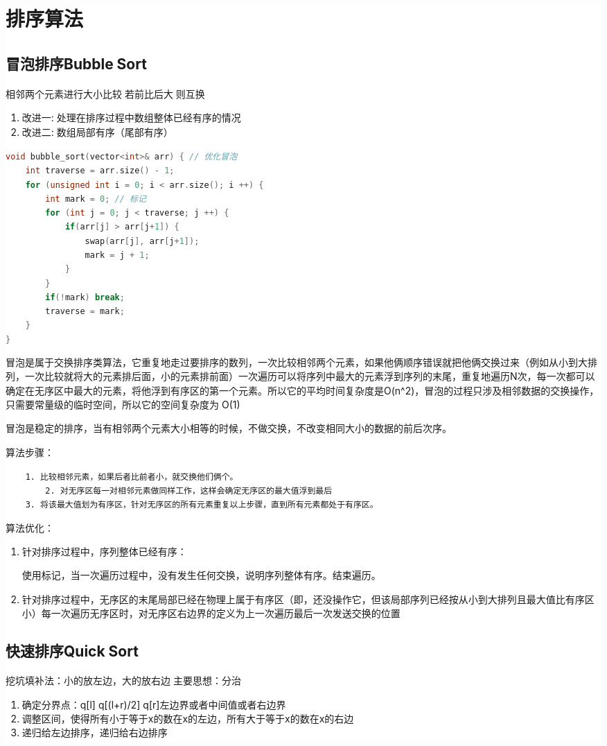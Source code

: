 # 排序算法

## 冒泡排序Bubble Sort

相邻两个元素进行大小比较 若前比后大 则互换

1. 改进一: 处理在排序过程中数组整体已经有序的情况
2. 改进二: 数组局部有序（尾部有序）

```C++
void bubble_sort(vector<int>& arr) { // 优化冒泡
    int traverse = arr.size() - 1;
    for (unsigned int i = 0; i < arr.size(); i ++) {
        int mark = 0; // 标记
        for (int j = 0; j < traverse; j ++) {
            if(arr[j] > arr[j+1]) {
                swap(arr[j], arr[j+1]);
                mark = j + 1;
            }
        } 
        if(!mark) break;
        traverse = mark;
    }
}
```

冒泡是属于交换排序类算法，它重复地走过要排序的数列，一次比较相邻两个元素，如果他俩顺序错误就把他俩交换过来（例如从小到大排列，一次比较就将大的元素排后面，小的元素排前面）一次遍历可以将序列中最大的元素浮到序列的末尾，重复地遍历N次，每一次都可以确定在无序区中最大的元素，将他浮到有序区的第一个元素。所以它的平均时间复杂度是O(n^2)，冒泡的过程只涉及相邻数据的交换操作，只需要常量级的临时空间，所以它的空间复杂度为 O(1)

冒泡是稳定的排序，当有相邻两个元素大小相等的时候，不做交换，不改变相同大小的数据的前后次序。

算法步骤：

      	1. 比较相邻元素，如果后者比前者小，就交换他们俩个。
	    	2. 对无序区每一对相邻元素做同样工作，这样会确定无序区的最大值浮到最后
	   	3. 将该最大值划为有序区，针对无序区的所有元素重复以上步骤，直到所有元素都处于有序区。

算法优化：

1. 针对排序过程中，序列整体已经有序：

	使用标记，当一次遍历过程中，没有发生任何交换，说明序列整体有序。结束遍历。

2. 针对排序过程中，无序区的末尾局部已经在物理上属于有序区（即，还没操作它，但该局部序列已经按从小到大排列且最大值比有序区小）每一次遍历无序区时，对无序区右边界的定义为上一次遍历最后一次发送交换的位置

## 快速排序Quick Sort

挖坑填补法：小的放左边，大的放右边
主要思想：分治

1.	确定分界点：q[l] q[(l+r)/2] q[r]左边界或者中间值或者右边界
2.	调整区间，使得所有小于等于x的数在x的左边，所有大于等于x的数在x的右边
3.	递归给左边排序，递归给右边排序
